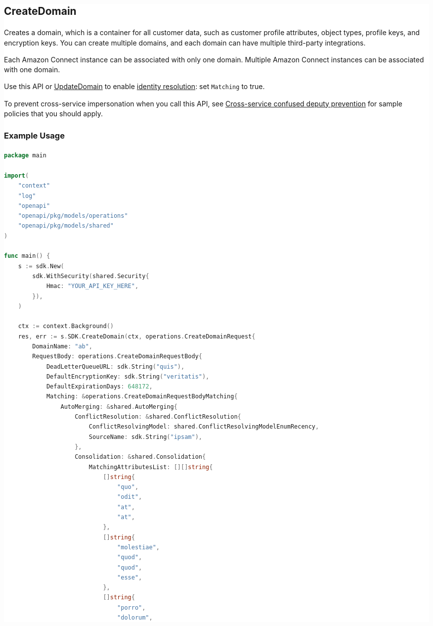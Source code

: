 ## CreateDomain

<p>Creates a domain, which is a container for all customer data, such as customer profile attributes, object types, profile keys, and encryption keys. You can create multiple domains, and each domain can have multiple third-party integrations.</p> <p>Each Amazon Connect instance can be associated with only one domain. Multiple Amazon Connect instances can be associated with one domain.</p> <p>Use this API or <a href="https://docs.aws.amazon.com/customerprofiles/latest/APIReference/API_UpdateDomain.html">UpdateDomain</a> to enable <a href="https://docs.aws.amazon.com/customerprofiles/latest/APIReference/API_GetMatches.html">identity resolution</a>: set <code>Matching</code> to true. </p> <p>To prevent cross-service impersonation when you call this API, see <a href="https://docs.aws.amazon.com/connect/latest/adminguide/cross-service-confused-deputy-prevention.html">Cross-service confused deputy prevention</a> for sample policies that you should apply. </p>

### Example Usage

```go
package main

import(
	"context"
	"log"
	"openapi"
	"openapi/pkg/models/operations"
	"openapi/pkg/models/shared"
)

func main() {
    s := sdk.New(
        sdk.WithSecurity(shared.Security{
            Hmac: "YOUR_API_KEY_HERE",
        }),
    )

    ctx := context.Background()
    res, err := s.SDK.CreateDomain(ctx, operations.CreateDomainRequest{
        DomainName: "ab",
        RequestBody: operations.CreateDomainRequestBody{
            DeadLetterQueueURL: sdk.String("quis"),
            DefaultEncryptionKey: sdk.String("veritatis"),
            DefaultExpirationDays: 648172,
            Matching: &operations.CreateDomainRequestBodyMatching{
                AutoMerging: &shared.AutoMerging{
                    ConflictResolution: &shared.ConflictResolution{
                        ConflictResolvingModel: shared.ConflictResolvingModelEnumRecency,
                        SourceName: sdk.String("ipsam"),
                    },
                    Consolidation: &shared.Consolidation{
                        MatchingAttributesList: [][]string{
                            []string{
                                "quo",
                                "odit",
                                "at",
                                "at",
                            },
                            []string{
                                "molestiae",
                                "quod",
                                "quod",
                                "esse",
                            },
                            []string{
                                "porro",
                                "dolorum",
```